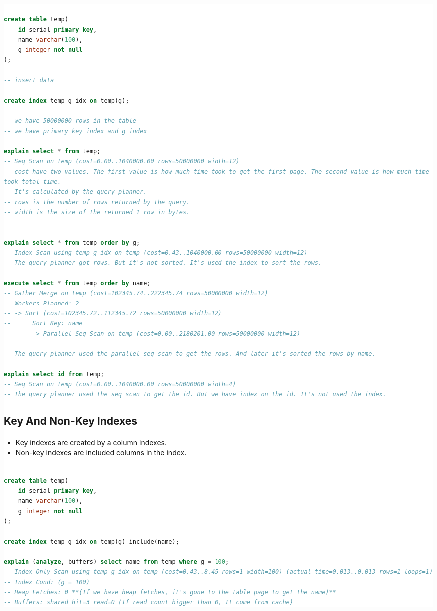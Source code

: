 ```sql

create table temp(
    id serial primary key,
    name varchar(100),
    g integer not null
);

-- insert data

create index temp_g_idx on temp(g);

-- we have 50000000 rows in the table
-- we have primary key index and g index

explain select * from temp;
-- Seq Scan on temp (cost=0.00..1040000.00 rows=50000000 width=12)
-- cost have two values. The first value is how much time took to get the first page. The second value is how much time took total time.
-- It's calculated by the query planner.
-- rows is the number of rows returned by the query.
-- width is the size of the returned 1 row in bytes.


explain select * from temp order by g;
-- Index Scan using temp_g_idx on temp (cost=0.43..1040000.00 rows=50000000 width=12)
-- The query planner got rows. But it's not sorted. It's used the index to sort the rows.

execute select * from temp order by name;
-- Gather Merge on temp (cost=102345.74..222345.74 rows=50000000 width=12)
-- Workers Planned: 2
-- -> Sort (cost=102345.72..112345.72 rows=50000000 width=12)
--      Sort Key: name
--      -> Parallel Seq Scan on temp (cost=0.00..2180201.00 rows=50000000 width=12)

-- The query planner used the parallel seq scan to get the rows. And later it's sorted the rows by name.

explain select id from temp;
-- Seq Scan on temp (cost=0.00..1040000.00 rows=50000000 width=4)
-- The query planner used the seq scan to get the id. But we have index on the id. It's not used the index.
```

## Key And Non-Key Indexes
- Key indexes are created by a column indexes.
- Non-key indexes are included columns in the index.

```sql

create table temp(
    id serial primary key,
    name varchar(100),
    g integer not null
);

create index temp_g_idx on temp(g) include(name);

explain (analyze, buffers) select name from temp where g = 100;
-- Index Only Scan using temp_g_idx on temp (cost=0.43..8.45 rows=1 width=100) (actual time=0.013..0.013 rows=1 loops=1)
-- Index Cond: (g = 100)
-- Heap Fetches: 0 **(If we have heap fetches, it's gone to the table page to get the name)**
-- Buffers: shared hit=3 read=0 (If read count bigger than 0, It come from cache)
```